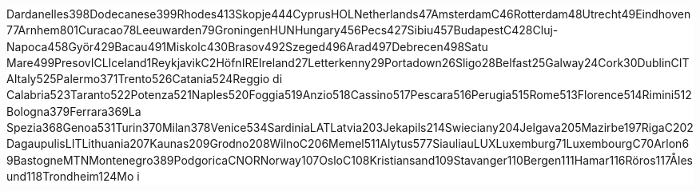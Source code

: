 Dardanelles</td></tr><tr><td></td><td></td><td></td><td></td><td></td><td>398</td><td>Dodecanese</td></tr><tr><td></td><td></td><td></td><td></td><td></td><td>399</td><td>Rhodes</td></tr><tr><td></td><td></td><td></td><td></td><td></td><td>413</td><td>Skopje</td></tr><tr><td></td><td></td><td></td><td></td><td></td><td>444</td><td>Cyprus</td></tr><tr><td>HOL</td><td>Netherlands</td><td>47</td><td>Amsterdam</td><td>C</td><td>46</td><td>Rotterdam</td></tr><tr><td></td><td></td><td>48</td><td>Utrecht</td><td></td><td>49</td><td>Eindhoven</td></tr><tr><td></td><td></td><td>77</td><td>Arnhem</td><td></td><td>801</td><td>Curacao</td></tr><tr><td></td><td></td><td>78</td><td>Leeuwarden</td><td></td><td></td><td></td></tr><tr><td></td><td></td><td>79</td><td>Groningen</td><td></td><td></td><td></td></tr><tr><td>HUN</td><td>Hungary</td><td>456</td><td>Pecs</td><td></td><td>427</td><td>Sibiu</td></tr><tr><td></td><td></td><td>457</td><td>Budapest</td><td>C</td><td>428</td><td>Cluj-Napoca</td></tr><tr><td></td><td></td><td>458</td><td>Györ</td><td></td><td>429</td><td>Bacau</td></tr><tr><td></td><td></td><td>491</td><td>Miskolc</td><td></td><td>430</td><td>Brasov</td></tr><tr><td></td><td></td><td>492</td><td>Szeged</td><td></td><td>496</td><td>Arad</td></tr><tr><td></td><td></td><td>497</td><td>Debrecen</td><td></td><td>498</td><td>Satu Mare</td></tr><tr><td></td><td></td><td></td><td></td><td></td><td>499</td><td>Presov</td></tr><tr><td>ICL</td><td>Iceland</td><td>1</td><td>Reykjavik</td><td>C</td><td></td><td></td></tr><tr><td></td><td></td><td>2</td><td>Höfn</td><td></td><td></td><td></td></tr><tr><td>IRE</td><td>Ireland</td><td>27</td><td>Letterkenny</td><td></td><td>29</td><td>Portadown</td></tr><tr><td></td><td></td><td>26</td><td>Sligo</td><td></td><td>28</td><td>Belfast</td></tr><tr><td></td><td></td><td>25</td><td>Galway</td><td></td><td></td><td></td></tr><tr><td></td><td></td><td>24</td><td>Cork</td><td></td><td></td><td></td></tr><tr><td></td><td></td><td>30</td><td>Dublin</td><td>C</td><td></td><td></td></tr><tr><td>ITA</td><td>Italy</td><td>525</td><td>Palermo</td><td></td><td>371</td><td>Trento</td></tr><tr><td></td><td></td><td>526</td><td>Catania</td><td></td><td></td><td></td></tr><tr><td></td><td></td><td>524</td><td>Reggio di Calabria</td><td></td><td></td><td></td></tr><tr><td></td><td></td><td>523</td><td>Taranto</td><td></td><td></td><td></td></tr><tr><td></td><td></td><td>522</td><td>Potenza</td><td></td><td></td><td></td></tr><tr><td></td><td></td><td>521</td><td>Naples</td><td></td><td></td><td></td></tr><tr><td></td><td></td><td>520</td><td>Foggia</td><td></td><td></td><td></td></tr><tr><td></td><td></td><td>519</td><td>Anzio</td></tr><tr><td></td><td></td><td>518</td><td>Cassino</td></tr><tr><td></td><td></td><td>517</td><td>Pescara</td></tr><tr><td></td><td></td><td>516</td><td>Perugia</td></tr><tr><td></td><td></td><td>515</td><td>Rome</td></tr><tr><td></td><td></td><td>513</td><td>Florence</td></tr><tr><td></td><td></td><td>514</td><td>Rimini</td></tr><tr><td></td><td></td><td>512</td><td>Bologna</td></tr><tr><td></td><td></td><td>379</td><td>Ferrara</td></tr><tr><td></td><td></td><td>369</td><td>La Spezia</td></tr><tr><td></td><td></td><td>368</td><td>Genoa</td></tr><tr><td></td><td></td><td>531</td><td>Turin</td></tr><tr><td></td><td></td><td>370</td><td>Milan</td></tr><tr><td></td><td></td><td>378</td><td>Venice</td></tr><tr><td></td><td></td><td>534</td><td>Sardinia</td></tr><tr><td>LAT</td><td>Latvia</td><td>203</td><td>Jekapils</td><td></td><td>214</td><td>Swieciany</td></tr><tr><td></td><td></td><td>204</td><td>Jelgava</td><td></td><td></td><td></td></tr><tr><td></td><td></td><td>205</td><td>Mazirbe</td><td></td><td></td><td></td></tr><tr><td></td><td></td><td>197</td><td>Riga</td><td>C</td><td></td><td></td></tr><tr><td></td><td></td><td>202</td><td>Dagaupulis</td><td></td><td></td><td></td></tr><tr><td>LIT</td><td>Lithuania</td><td>207</td><td>Kaunas</td><td></td><td>209</td><td>Grodno</td></tr><tr><td></td><td></td><td>208</td><td>Wilno</td><td>C</td><td>206</td><td>Memel</td></tr><tr><td></td><td></td><td>511</td><td>Alytus</td><td></td><td></td><td></td></tr><tr><td></td><td></td><td>577</td><td>Siauliau</td><td></td><td></td><td></td></tr><tr><td>LUX</td><td>Luxemburg</td><td>71</td><td>Luxembourg</td><td>C</td><td>70</td><td>Arlon</td></tr><tr><td></td><td></td><td></td><td></td><td></td><td>69</td><td>Bastogne</td></tr><tr><td>MTN</td><td>Montenegro</td><td>389</td><td>Podgorica</td><td>C</td><td></td><td></td></tr><tr><td>NOR</td><td>Norway</td><td>107</td><td>Oslo</td><td>C</td><td></td><td></td></tr><tr><td></td><td></td><td>108</td><td>Kristiansand</td><td></td><td></td><td></td></tr><tr><td></td><td></td><td>109</td><td>Stavanger</td><td></td><td></td><td></td></tr><tr><td></td><td></td><td>110</td><td>Bergen</td><td></td><td></td><td></td></tr><tr><td></td><td></td><td>111</td><td>Hamar</td><td></td><td></td><td></td></tr><tr><td></td><td></td><td>116</td><td>Röros</td><td></td><td></td><td></td></tr><tr><td></td><td></td><td>117</td><td>Ålesund</td><td></td><td></td><td></td></tr><tr><td></td><td></td><td>118</td><td>Trondheim</td><td></td><td></td><td></td></tr><tr><td></td><td></td><td>124</td><td>Mo i